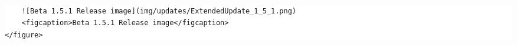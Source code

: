 		![Beta 1.5.1 Release image](img/updates/ExtendedUpdate_1_5_1.png)
		<figcaption>Beta 1.5.1 Release image</figcaption>
	</figure>
	